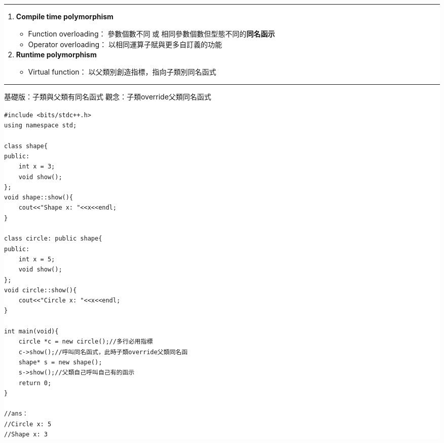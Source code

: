 <hr>

<ol>
    <li>
        <strong>Compile time polymorphism</strong>
    </li>
    <ul>
        <li>
            Function overloading：
            參數個數不同 或 相同參數個數但型態不同的<strong>同名函示</strong>
        </li>
        <li>
            Operator overloading：
            以相同運算子賦與更多自訂義的功能
        </li>
    </ul>
    <li>
        <strong>Runtime polymorphism</strong>
    </li>
    <ul>
        <li>
            Virtual function：
            以父類別創造指標，指向子類別同名函式
        </li>
    </ul>
</ol>

----

基礎版：子類與父類有同名函式
觀念：子類override父類同名函式
```
#include <bits/stdc++.h>
using namespace std;

class shape{
public:
    int x = 3;
    void show();
};
void shape::show(){
    cout<<"Shape x: "<<x<<endl;
}

class circle: public shape{
public:
    int x = 5;
    void show();
};
void circle::show(){
    cout<<"Circle x: "<<x<<endl;
}

int main(void){
    circle *c = new circle();//多行必用指標
    c->show();//呼叫同名函式，此時子類override父類同名函
    shape* s = new shape();
    s->show();//父類自己呼叫自己有的函示
    return 0;
}

//ans：
//Circle x: 5
//Shape x: 3
```
